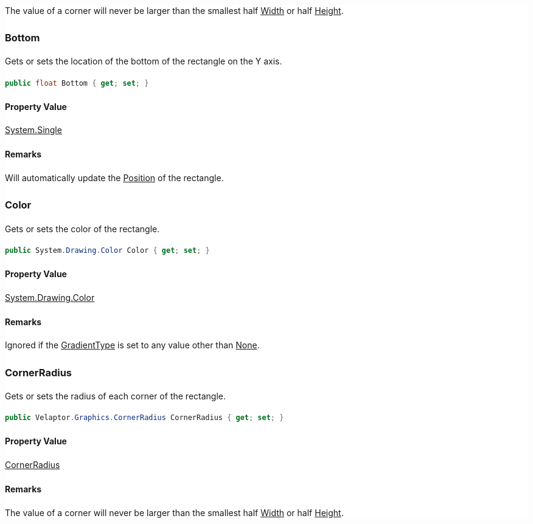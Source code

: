 The value of a corner will never be larger than the smallest half [Width](Velaptor.Graphics.RectShape.md#Velaptor.Graphics.RectShape.Width 'Velaptor.Graphics.RectShape.Width') or half [Height](Velaptor.Graphics.RectShape.md#Velaptor.Graphics.RectShape.Height 'Velaptor.Graphics.RectShape.Height').

<a name='Velaptor.Graphics.RectShape.Bottom'></a>

### Bottom 

Gets or sets the location of the bottom of the rectangle on the Y axis.

```csharp
public float Bottom { get; set; }
```

#### Property Value
[System.Single](https://docs.microsoft.com/en-us/dotnet/api/System.Single 'System.Single')

#### Remarks
Will automatically update the [Position](Velaptor.Graphics.RectShape.md#Velaptor.Graphics.RectShape.Position 'Velaptor.Graphics.RectShape.Position') of the rectangle.

<a name='Velaptor.Graphics.RectShape.Color'></a>

### Color 

Gets or sets the color of the rectangle.

```csharp
public System.Drawing.Color Color { get; set; }
```

#### Property Value
[System.Drawing.Color](https://docs.microsoft.com/en-us/dotnet/api/System.Drawing.Color 'System.Drawing.Color')

#### Remarks
Ignored if the [GradientType](Velaptor.Graphics.RectShape.md#Velaptor.Graphics.RectShape.GradientType 'Velaptor.Graphics.RectShape.GradientType') is set to any value other than [None](Velaptor.Graphics.ColorGradient.md#Velaptor.Graphics.ColorGradient.None 'Velaptor.Graphics.ColorGradient.None').

<a name='Velaptor.Graphics.RectShape.CornerRadius'></a>

### CornerRadius 

Gets or sets the radius of each corner of the rectangle.

```csharp
public Velaptor.Graphics.CornerRadius CornerRadius { get; set; }
```

#### Property Value
[CornerRadius](Velaptor.Graphics.CornerRadius.md 'Velaptor.Graphics.CornerRadius')

#### Remarks
The value of a corner will never be larger than the smallest half [Width](Velaptor.Graphics.RectShape.md#Velaptor.Graphics.RectShape.Width 'Velaptor.Graphics.RectShape.Width') or half [Height](Velaptor.Graphics.RectShape.md#Velaptor.Graphics.RectShape.Height 'Velaptor.Graphics.RectShape.Height').

